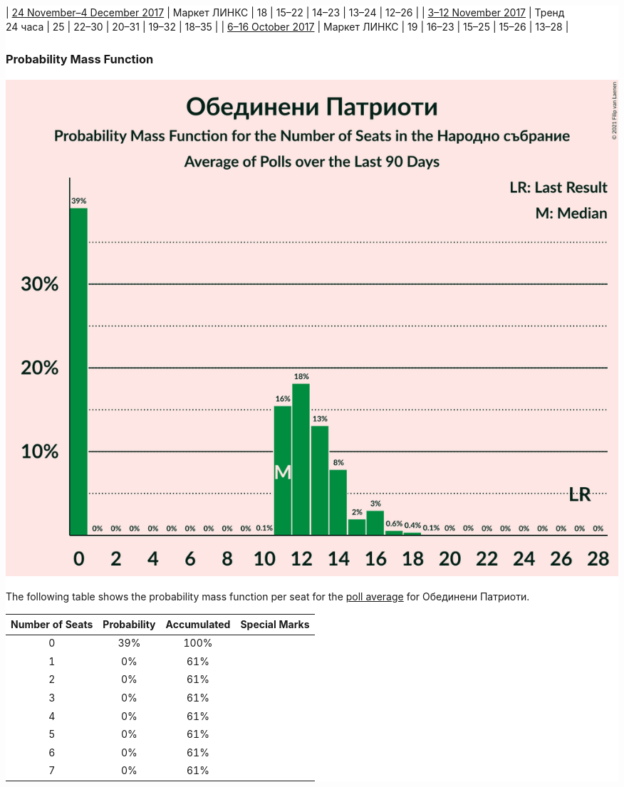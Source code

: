 | [24 November–4 December 2017](2017-12-04-МаркетЛИНКС.html) | Маркет ЛИНКС | 18 | 15–22 | 14–23 | 13–24 | 12–26 |
| [3–12 November 2017](2017-11-12-Тренд.html) | Тренд <br> 24 часа | 25 | 22–30 | 20–31 | 19–32 | 18–35 |
| [6–16 October 2017](2017-10-16-МаркетЛИНКС.html) | Маркет ЛИНКС | 19 | 16–23 | 15–25 | 15–26 | 13–28 |

### Probability Mass Function

![Graph with seats probability mass function not yet produced](average-seats-pmf-обединенипатриоти.png "Seats Probability Mass Function")

The following table shows the probability mass function per seat for the [poll average](average.html) for Обединени Патриоти.

| Number of Seats | Probability | Accumulated | Special Marks |
|:---------------:|:-----------:|:-----------:|:-------------:|
| 0 | 39% | 100% |  |
| 1 | 0% | 61% |  |
| 2 | 0% | 61% |  |
| 3 | 0% | 61% |  |
| 4 | 0% | 61% |  |
| 5 | 0% | 61% |  |
| 6 | 0% | 61% |  |
| 7 | 0% | 61% |  |